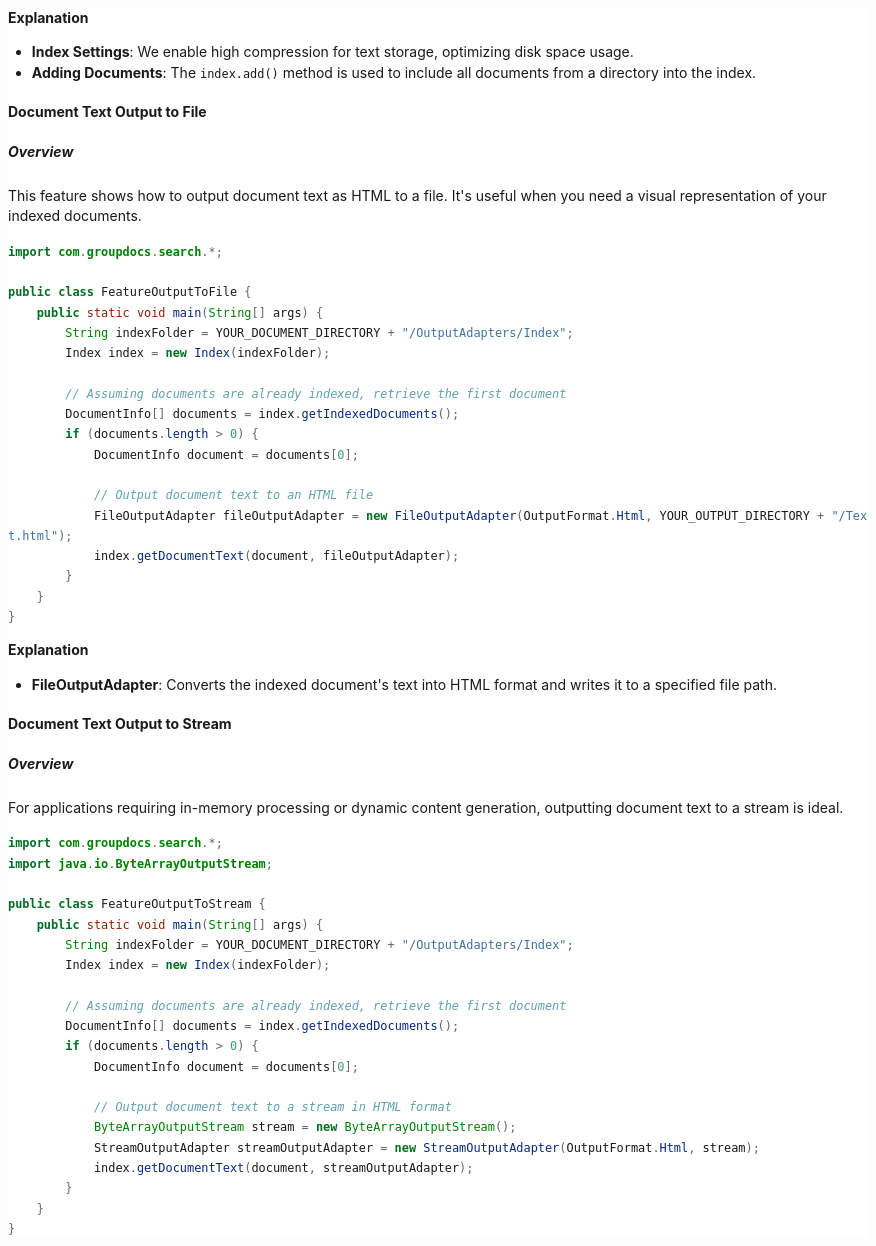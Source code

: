 **Explanation**
- **Index Settings**: We enable high compression for text storage, optimizing disk space usage.
- **Adding Documents**: The `index.add()` method is used to include all documents from a directory into the index.

#### Document Text Output to File

##### Overview
This feature shows how to output document text as HTML to a file. It's useful when you need a visual representation of your indexed documents.

```java
import com.groupdocs.search.*;

public class FeatureOutputToFile {
    public static void main(String[] args) {
        String indexFolder = YOUR_DOCUMENT_DIRECTORY + "/OutputAdapters/Index";
        Index index = new Index(indexFolder);

        // Assuming documents are already indexed, retrieve the first document
        DocumentInfo[] documents = index.getIndexedDocuments();
        if (documents.length > 0) {
            DocumentInfo document = documents[0];

            // Output document text to an HTML file
            FileOutputAdapter fileOutputAdapter = new FileOutputAdapter(OutputFormat.Html, YOUR_OUTPUT_DIRECTORY + "/Text.html");
            index.getDocumentText(document, fileOutputAdapter);
        }
    }
}
```

**Explanation**
- **FileOutputAdapter**: Converts the indexed document's text into HTML format and writes it to a specified file path.

#### Document Text Output to Stream

##### Overview
For applications requiring in-memory processing or dynamic content generation, outputting document text to a stream is ideal.

```java
import com.groupdocs.search.*;
import java.io.ByteArrayOutputStream;

public class FeatureOutputToStream {
    public static void main(String[] args) {
        String indexFolder = YOUR_DOCUMENT_DIRECTORY + "/OutputAdapters/Index";
        Index index = new Index(indexFolder);

        // Assuming documents are already indexed, retrieve the first document
        DocumentInfo[] documents = index.getIndexedDocuments();
        if (documents.length > 0) {
            DocumentInfo document = documents[0];

            // Output document text to a stream in HTML format
            ByteArrayOutputStream stream = new ByteArrayOutputStream();
            StreamOutputAdapter streamOutputAdapter = new StreamOutputAdapter(OutputFormat.Html, stream);
            index.getDocumentText(document, streamOutputAdapter);
        }
    }
}
```
